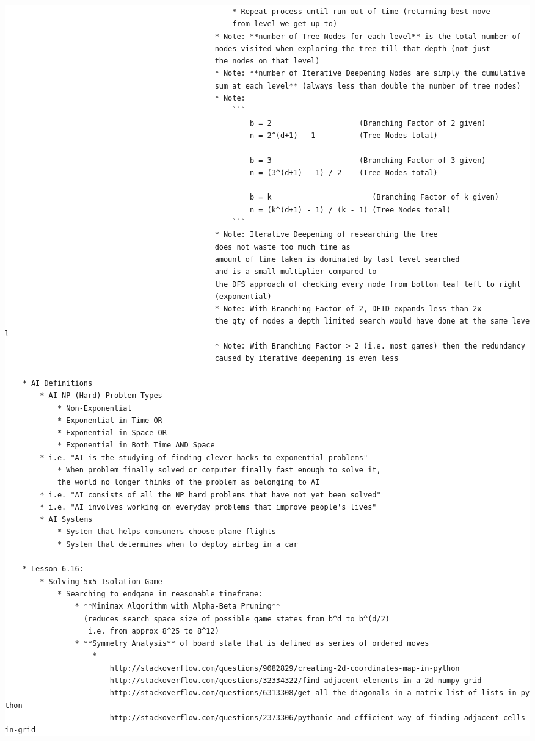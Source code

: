                                                         * Repeat process until run out of time (returning best move
                                                        from level we get up to)
                                                    * Note: **number of Tree Nodes for each level** is the total number of
                                                    nodes visited when exploring the tree till that depth (not just
                                                    the nodes on that level)
                                                    * Note: **number of Iterative Deepening Nodes are simply the cumulative
                                                    sum at each level** (always less than double the number of tree nodes)
                                                    * Note:
                                                        ```
                                                            b = 2                    (Branching Factor of 2 given)
                                                            n = 2^(d+1) - 1          (Tree Nodes total)

                                                            b = 3                    (Branching Factor of 3 given)
                                                            n = (3^(d+1) - 1) / 2    (Tree Nodes total)

                                                            b = k                       (Branching Factor of k given)
                                                            n = (k^(d+1) - 1) / (k - 1) (Tree Nodes total)
                                                        ```
                                                    * Note: Iterative Deepening of researching the tree
                                                    does not waste too much time as
                                                    amount of time taken is dominated by last level searched
                                                    and is a small multiplier compared to
                                                    the DFS approach of checking every node from bottom leaf left to right
                                                    (exponential)
                                                    * Note: With Branching Factor of 2, DFID expands less than 2x
                                                    the qty of nodes a depth limited search would have done at the same level
                                                    * Note: With Branching Factor > 2 (i.e. most games) then the redundancy
                                                    caused by iterative deepening is even less

        * AI Definitions
            * AI NP (Hard) Problem Types
                * Non-Exponential
                * Exponential in Time OR
                * Exponential in Space OR
                * Exponential in Both Time AND Space
            * i.e. "AI is the studying of finding clever hacks to exponential problems"
                * When problem finally solved or computer finally fast enough to solve it,
                the world no longer thinks of the problem as belonging to AI
            * i.e. "AI consists of all the NP hard problems that have not yet been solved"
            * i.e. "AI involves working on everyday problems that improve people's lives"
            * AI Systems
                * System that helps consumers choose plane flights
                * System that determines when to deploy airbag in a car

        * Lesson 6.16:
            * Solving 5x5 Isolation Game
                * Searching to endgame in reasonable timeframe:
                    * **Minimax Algorithm with Alpha-Beta Pruning**
                      (reduces search space size of possible game states from b^d to b^(d/2)
                       i.e. from approx 8^25 to 8^12)
                    * **Symmetry Analysis** of board state that is defined as series of ordered moves
                        *
                            http://stackoverflow.com/questions/9082829/creating-2d-coordinates-map-in-python
                            http://stackoverflow.com/questions/32334322/find-adjacent-elements-in-a-2d-numpy-grid
                            http://stackoverflow.com/questions/6313308/get-all-the-diagonals-in-a-matrix-list-of-lists-in-python
                            http://stackoverflow.com/questions/2373306/pythonic-and-efficient-way-of-finding-adjacent-cells-in-grid
